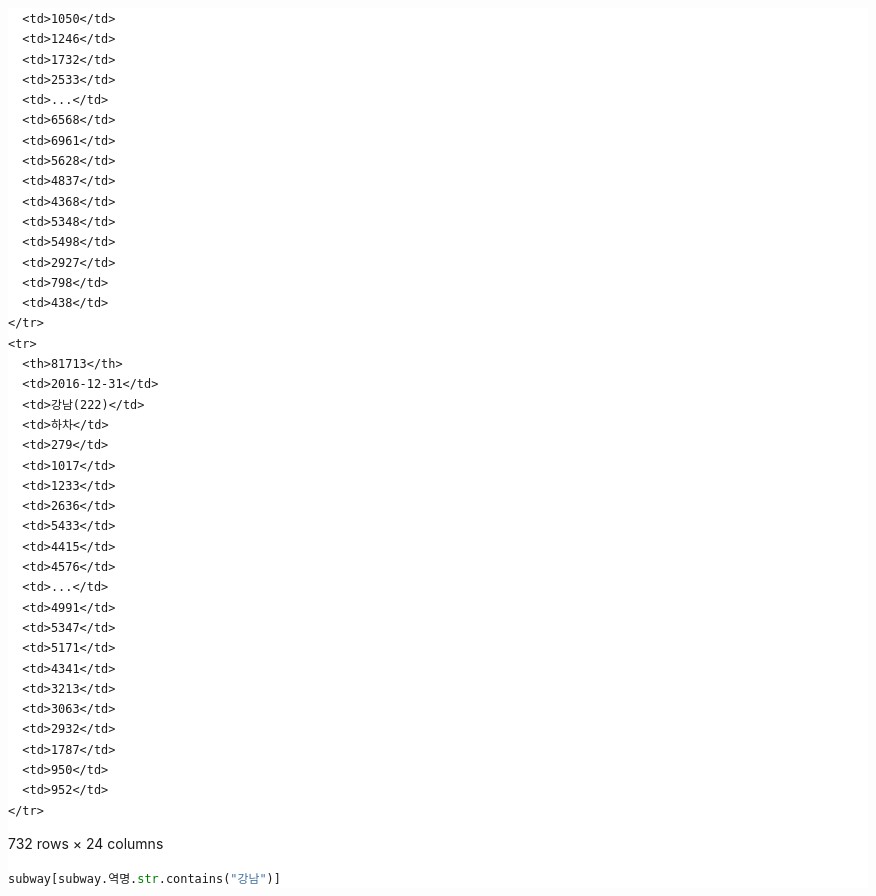       <td>1050</td>
      <td>1246</td>
      <td>1732</td>
      <td>2533</td>
      <td>...</td>
      <td>6568</td>
      <td>6961</td>
      <td>5628</td>
      <td>4837</td>
      <td>4368</td>
      <td>5348</td>
      <td>5498</td>
      <td>2927</td>
      <td>798</td>
      <td>438</td>
    </tr>
    <tr>
      <th>81713</th>
      <td>2016-12-31</td>
      <td>강남(222)</td>
      <td>하차</td>
      <td>279</td>
      <td>1017</td>
      <td>1233</td>
      <td>2636</td>
      <td>5433</td>
      <td>4415</td>
      <td>4576</td>
      <td>...</td>
      <td>4991</td>
      <td>5347</td>
      <td>5171</td>
      <td>4341</td>
      <td>3213</td>
      <td>3063</td>
      <td>2932</td>
      <td>1787</td>
      <td>950</td>
      <td>952</td>
    </tr>
  </tbody>
</table>
<p>732 rows × 24 columns</p>
</div>




```python
subway[subway.역명.str.contains("강남")]
```




